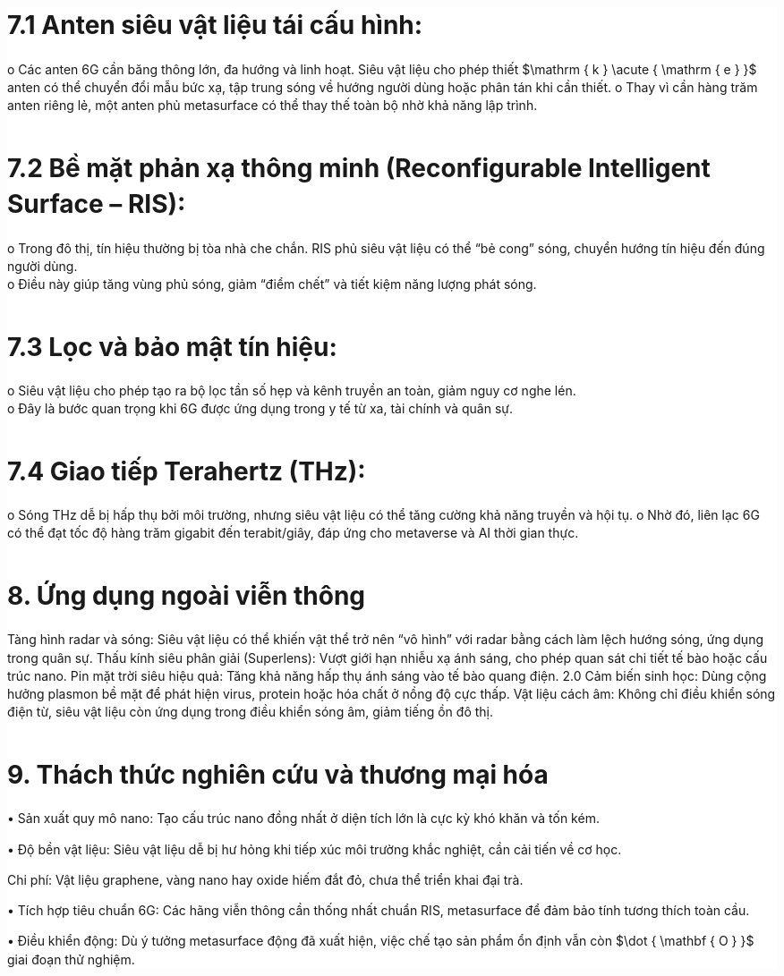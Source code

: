 # 7.1 Anten siêu vật liệu tái cấu hình:

o Các anten 6G cần băng thông lớn, đa hướng và linh hoạt. Siêu vật liệu cho phép thiết $\mathrm { k } \acute { \mathrm { e } }$ anten có thể chuyển đổi mẫu bức xạ, tập trung sóng về hướng người dùng hoặc phân tán khi cần thiết. o Thay vì cần hàng trăm anten riêng lẻ, một anten phủ metasurface có thể thay thế toàn bộ nhờ khả năng lập trình.

# 7.2 Bề mặt phản xạ thông minh (Reconfigurable Intelligent Surface – RIS):

o Trong đô thị, tín hiệu thường bị tòa nhà che chắn. RIS phủ siêu vật liệu có thể “bẻ cong” sóng, chuyển hướng tín hiệu đến đúng người dùng.   
o Điều này giúp tăng vùng phủ sóng, giảm “điểm chết” và tiết kiệm năng lượng phát sóng.

# 7.3 Lọc và bảo mật tín hiệu:

o Siêu vật liệu cho phép tạo ra bộ lọc tần số hẹp và kênh truyền an toàn, giảm nguy cơ nghe lén.   
o Đây là bước quan trọng khi 6G được ứng dụng trong y tế từ xa, tài chính và quân sự.

# 7.4 Giao tiếp Terahertz (THz):

o Sóng THz dễ bị hấp thụ bởi môi trường, nhưng siêu vật liệu có thể tăng cường khả năng truyền và hội tụ. o Nhờ đó, liên lạc 6G có thể đạt tốc độ hàng trăm gigabit đến terabit/giây, đáp ứng cho metaverse và AI thời gian thực.

# 8. Ứng dụng ngoài viễn thông

Tàng hình radar và sóng: Siêu vật liệu có thể khiến vật thể trở nên “vô hình” với radar bằng cách làm lệch hướng sóng, ứng dụng trong quân sự. Thấu kính siêu phân giải (Superlens): Vượt giới hạn nhiễu xạ ánh sáng, cho phép quan sát chi tiết tế bào hoặc cấu trúc nano. Pin mặt trời siêu hiệu quả: Tăng khả năng hấp thụ ánh sáng vào tế bào quang điện. 2.0 Cảm biến sinh học: Dùng cộng hưởng plasmon bề mặt để phát hiện virus, protein hoặc hóa chất ở nồng độ cực thấp. Vật liệu cách âm: Không chỉ điều khiển sóng điện từ, siêu vật liệu còn ứng dụng trong điều khiển sóng âm, giảm tiếng ồn đô thị.



# 9. Thách thức nghiên cứu và thương mại hóa

• Sản xuất quy mô nano: Tạo cấu trúc nano đồng nhất ở diện tích lớn là cực kỳ khó khăn và tốn kém.

• Độ bền vật liệu: Siêu vật liệu dễ bị hư hỏng khi tiếp xúc môi trường khắc nghiệt, cần cải tiến về cơ học.

Chi phí: Vật liệu graphene, vàng nano hay oxide hiếm đắt đỏ, chưa thể triển khai đại trà.

• Tích hợp tiêu chuẩn 6G: Các hãng viễn thông cần thống nhất chuẩn RIS, metasurface để đảm bảo tính tương thích toàn cầu.

• Điều khiển động: Dù ý tưởng metasurface động đã xuất hiện, việc chế tạo sản phẩm ổn định vẫn còn $\dot { \mathbf { O } }$ giai đoạn thử nghiệm.
